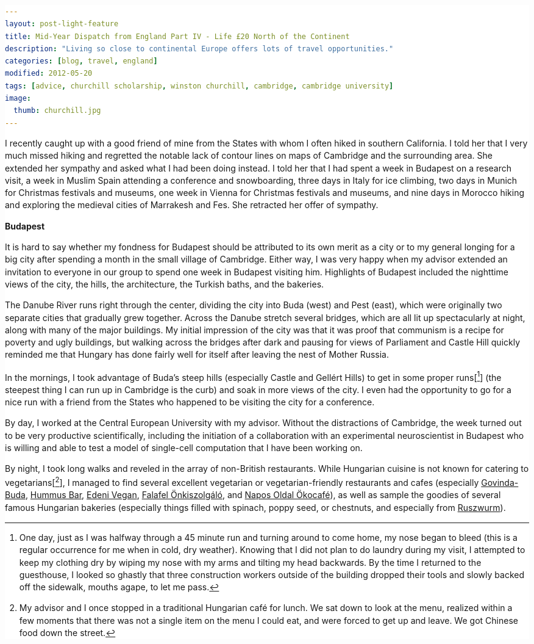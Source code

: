```yaml
---
layout: post-light-feature
title: Mid-Year Dispatch from England Part IV - Life £20 North of the Continent
description: "Living so close to continental Europe offers lots of travel opportunities."
categories: [blog, travel, england]
modified: 2012-05-20
tags: [advice, churchill scholarship, winston churchill, cambridge, cambridge university]
image:
  thumb: churchill.jpg
---
```

I recently caught up with a good friend of mine from the States with whom I often hiked in southern California. I told her that I very much missed hiking and regretted the notable lack of contour lines on maps of Cambridge and the surrounding area. She extended her sympathy and asked what I had been doing instead. I told her that I had spent a week in Budapest on a research visit, a week in Muslim Spain attending a conference and snowboarding, three days in Italy for ice climbing, two days in Munich for Christmas festivals and museums, one week in Vienna for Christmas festivals and museums, and nine days in Morocco hiking and exploring the medieval cities of Marrakesh and Fes. She retracted her offer of sympathy.

<strong>Budapest</strong>

It is hard to say whether my fondness for Budapest should be attributed to its own merit as a city or to my general longing for a big city after spending a month in the small village of Cambridge. Either way, I was very happy when my advisor extended an invitation to everyone in our group to spend one week in Budapest visiting him. Highlights of Budapest included the nighttime views of the city, the hills, the architecture, the Turkish baths, and the bakeries.

The Danube River runs right through the center, dividing the city into Buda (west) and Pest (east), which were originally two separate cities that gradually grew together. Across the Danube stretch several bridges, which are all lit up spectacularly at night, along with many of the major buildings. My initial impression of the city was that it was proof that communism is a recipe for poverty and ugly buildings, but walking across the bridges after dark and pausing for views of Parliament and Castle Hill quickly reminded me that Hungary has done fairly well for itself after leaving the nest of Mother Russia.

In the mornings, I took advantage of Buda’s steep hills (especially Castle and Gellért Hills) to get in some proper runs[[^1]] (the steepest thing I can run up in Cambridge is the curb) and soak in more views of the city. I even had the opportunity to go for a nice run with a friend from the States who happened to be visiting the city for a conference.

By day, I worked at the Central European University with my advisor. Without the distractions of Cambridge, the week turned out to be very productive scientifically, including the initiation of a collaboration with an experimental neuroscientist in Budapest who is willing and able to test a model of single-cell computation that I have been working on.

By night, I took long walks and reveled in the array of non-British restaurants. While Hungarian cuisine is not known for catering to vegetarians[[^2]], I managed to find several excellent vegetarian or vegetarian-friendly restaurants and cafes (especially <a href="http://www.govindabuda.hu/">Govinda-Buda</a>, <a href="http://hummusbar.hu/">Hummus Bar</a>, <a href="http://www.edenivegan.hu/">Edeni Vegan</a>, <a href="http://www.falafel.hu/">Falafel Önkiszolgáló</a>, and <a href="http://www.naposoldal.com/">Napos Oldal Ökocafé</a>), as well as sample the goodies of several famous Hungarian bakeries (especially things filled with spinach, poppy seed, or chestnuts, and especially from <a href="http://www.ruszwurm.hu/">Ruszwurm</a>).


[^1]: One day, just as I was halfway through a 45 minute run and turning around to come home, my nose began to bleed (this is a regular occurrence for me when in cold, dry weather). Knowing that I did not plan to do laundry during my visit, I attempted to keep my clothing dry by wiping my nose with my arms and tilting my head backwards. By the time I returned to the guesthouse, I looked so ghastly that three construction workers outside of the building dropped their tools and slowly backed off the sidewalk, mouths agape, to let me pass.
[^2]: My advisor and I once stopped in a traditional Hungarian café for lunch. We sat down to look at the menu, realized within a few moments that there was not a single item on the menu I could eat, and were forced to get up and leave. We got Chinese food down the street.
[^3]: The distinction between theoretical neuroscience and machine learning is that the former (attempts to) study how computations are carried out in real brains, whereas the latter study optimal ways to learn from data, regardless of whether those are the ways that any organisms actually do it. In theory, there is plenty that the two communities should be able to learn from one another. In practice, however, translating between the two communities is often more difficult than expected.
[^4]: In case you are worried about the poor theoretical and computational neuroscientists, fear not. In 2000, they founded the <a href="http://www.cosyne.org/">Computational and Systems Neuroscience</a> (Cosyne) conference and have successfully defended it from the greedy machine learning folks ever since. I will attend (and hopefully present at) this conference at the end of February.
[^5]: The Alhambra is an absolutely stunning Moorish palace built in the mid 14th century. Through a conference-organized trip later that week, we had the chance to see the dazzling geometric patterns and intricate weaving of religious verse and decoration up close.
[^6]: Spending millions of dollars of taxpayer money to fly scientists to the same location to watch one of them talk (which could be done online) rather than to discuss and argue in small groups (which is more difficult to do online) is, I believe, completely irresponsible and wasteful.
[^7]: The workshops include a 3- or 4-hour morning session and 3- or 4-hour evening session, with time in between to ski or snowboard.
[^8]: The Italians have a beautiful and appropriate name for these structures – <em>candela de giacco</em>, or “ice candles.”
[^9]: It turns out that putting restaurants under town halls is so common in Germany that they even have a word for it – <em>Ratskeller</em> (<em>Rathaus</em> means city hall and <em>Keller</em> means cellar).
[^10]: I once boarded a train from Cambridge to London that seemed very unready to leave upon our departure time. The conductor announced that we would be slightly delayed, as we attempted to couple with another train before departing. We spent the next forty minutes, repeatedly bumping into the other train at quite unthrilling speeds, before the conductor finally announced, “Ok, just one more try.” We failed and left 45 minutes late.
[^11]: The name on the apartment doorbell read “Dr. Stahl.” I later found out from an Austrian friend that “Stahl” means “Steel”, so that Frederica’s father bore the intimidating title “Dr. Steel.”
[^12]: Just a heads up - I'm pretty sure Savoy is a gay bar. However, it also happens to be one of the most beautiful cafes in the city.
[^13]: I say “alleged” because there are at least twenty sites in Vienna suggested to be former dwellings of Beethoven, many of which are controversially identified as such.